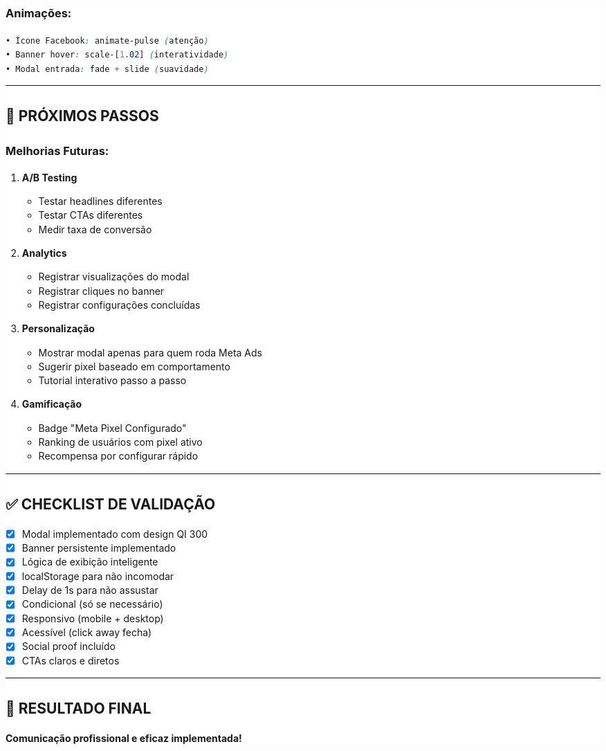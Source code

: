 ### **Animações:**
```css
• Ícone Facebook: animate-pulse (atenção)
• Banner hover: scale-[1.02] (interatividade)
• Modal entrada: fade + slide (suavidade)
```

---

## 🚀 **PRÓXIMOS PASSOS**

### **Melhorias Futuras:**
1. **A/B Testing**
   - Testar headlines diferentes
   - Testar CTAs diferentes
   - Medir taxa de conversão

2. **Analytics**
   - Registrar visualizações do modal
   - Registrar cliques no banner
   - Registrar configurações concluídas

3. **Personalização**
   - Mostrar modal apenas para quem roda Meta Ads
   - Sugerir pixel baseado em comportamento
   - Tutorial interativo passo a passo

4. **Gamificação**
   - Badge "Meta Pixel Configurado"
   - Ranking de usuários com pixel ativo
   - Recompensa por configurar rápido

---

## ✅ **CHECKLIST DE VALIDAÇÃO**

- [x] Modal implementado com design QI 300
- [x] Banner persistente implementado
- [x] Lógica de exibição inteligente
- [x] localStorage para não incomodar
- [x] Delay de 1s para não assustar
- [x] Condicional (só se necessário)
- [x] Responsivo (mobile + desktop)
- [x] Acessível (click away fecha)
- [x] Social proof incluído
- [x] CTAs claros e diretos

---

## 🎉 **RESULTADO FINAL**

**Comunicação profissional e eficaz implementada!**
